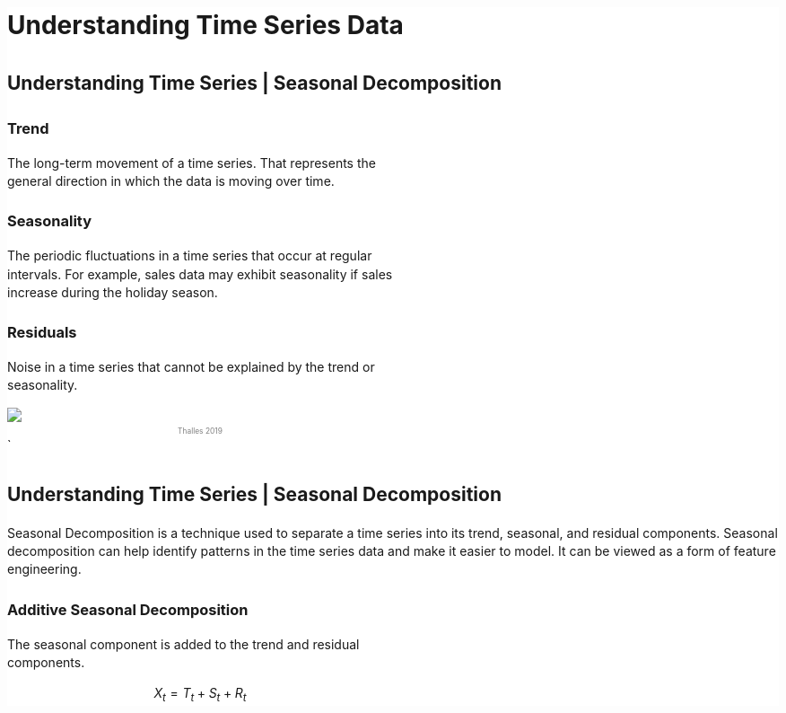 <div class="header-slide">

# Understanding Time Series Data

</div>



## Understanding Time Series | Seasonal Decomposition

<div class = "col-wrapper">
<div class="c1" style = "width: 50%; margin: 0; padding: 0;">

### Trend
The long-term movement of a time series. That represents the general direction in which the data is moving over time.

### Seasonality
The periodic fluctuations in a time series that occur at regular intervals. For example, sales data may exhibit seasonality if sales increase during the holiday season.

### Residuals
Noise in a time series that cannot be explained by the trend or seasonality.

</div>
<div class="c2 col-centered" style = "width: 50%">
<div>

<img src="https://sthalles.github.io/assets/time-series-decomposition/complete-seasonality-plot-additive.png" width="400" style="margin: 0; padding: 0; display: block;">
<span style="font-size: 0.6em; padding-top: 0.5em; text-align: center; display: block; color: grey;">Thalles 2019</span>

</div>
</div>`
</div>




## Understanding Time Series | Seasonal Decomposition

Seasonal Decomposition is a technique used to separate a time series into its trend, seasonal, and residual components. Seasonal decomposition can help identify patterns in the time series data and make it easier to model. It can be viewed as a form of feature engineering.

<div class = "col-wrapper">
<div class="c1" style = "width: 50%">

### Additive Seasonal Decomposition
The seasonal component is added to the trend and residual components.

$$ X_t = T_t + S_t + R_t $$
